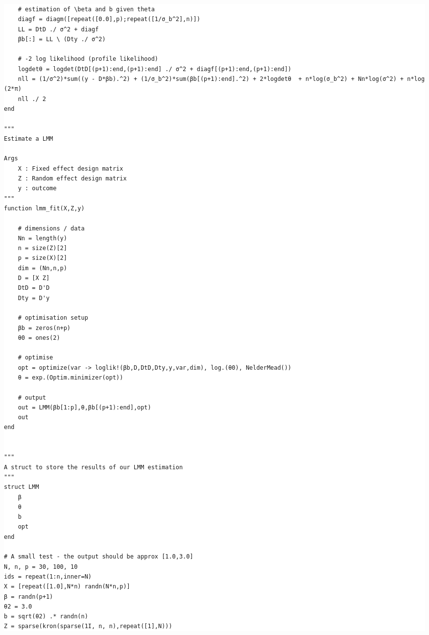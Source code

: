 ```julia:lmm4
    # estimation of \beta and b given theta
    diagf = diagm([repeat([0.0],p);repeat([1/σ_b^2],n)])
    LL = DtD ./ σ^2 + diagf
    βb[:] = LL \ (Dty ./ σ^2)

    # -2 log likelihood (profile likelihood)
    logdetθ = logdet(DtD[(p+1):end,(p+1):end] ./ σ^2 + diagf[(p+1):end,(p+1):end])
    nll = (1/σ^2)*sum((y - D*βb).^2) + (1/σ_b^2)*sum(βb[(p+1):end].^2) + 2*logdetθ  + n*log(σ_b^2) + Nn*log(σ^2) + n*log(2*π)
    nll ./ 2
end

"""
Estimate a LMM

Args
    X : Fixed effect design matrix
    Z : Random effect design matrix
    y : outcome
"""
function lmm_fit(X,Z,y)

    # dimensions / data
    Nn = length(y)
    n = size(Z)[2]
    p = size(X)[2]
    dim = (Nn,n,p)
    D = [X Z]
    DtD = D'D
    Dty = D'y

    # optimisation setup
    βb = zeros(n+p)
    θ0 = ones(2)

    # optimise
    opt = optimize(var -> loglik!(βb,D,DtD,Dty,y,var,dim), log.(θ0), NelderMead())
    θ = exp.(Optim.minimizer(opt))

    # output
    out = LMM(βb[1:p],θ,βb[(p+1):end],opt)
    out
end


"""
A struct to store the results of our LMM estimation
"""
struct LMM
    β
    θ
    b
    opt
end

# A small test - the output should be approx [1.0,3.0]
N, n, p = 30, 100, 10
ids = repeat(1:n,inner=N)
X = [repeat([1.0],N*n) randn(N*n,p)]
β = randn(p+1)
θ2 = 3.0
b = sqrt(θ2) .* randn(n)
Z = sparse(kron(sparse(1I, n, n),repeat([1],N)))
```